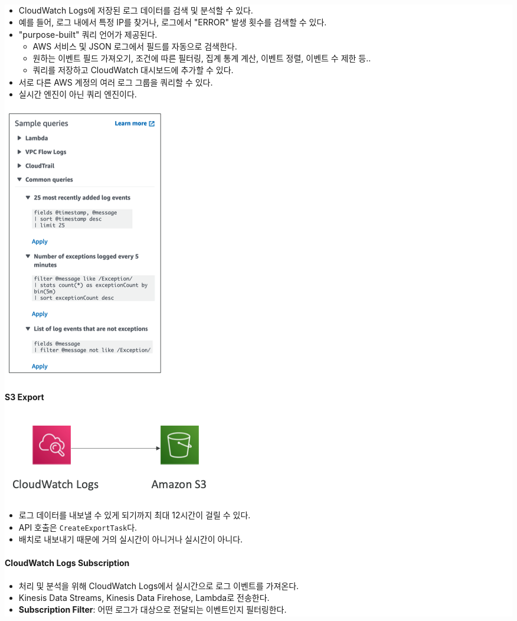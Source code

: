 - CloudWatch Logs에 저장된 로그 데이터를 검색 및 분석할 수 있다.
- 예를 들어, 로그 내에서 특정 IP를 찾거나, 로그에서 "ERROR" 발생 횟수를 검색할 수 있다.
- "purpose-built" 쿼리 언어가 제공된다.
  - AWS 서비스 및 JSON 로그에서 필드를 자동으로 검색한다.
  - 원하는 이벤트 필드 가져오기, 조건에 따른 필터링, 집계 통계 계산, 이벤트 정렬, 이벤트 수 제한 등..
  - 쿼리를 저장하고 CloudWatch 대시보드에 추가할 수 있다.
- 서로 다른 AWS 계정의 여러 로그 그룹을 쿼리할 수 있다.
- 실시간 엔진이 아닌 쿼리 엔진이다.

![5-cloudwatch-logs-insights.png](images%2F5-cloudwatch-logs-insights.png)

#### S3 Export

![6-s3-export.png](images%2F6-s3-export.png)

- 로그 데이터를 내보낼 수 있게 되기까지 최대 12시간이 걸릴 수 있다.
- API 호출은 `CreateExportTask`다.
- 배치로 내보내기 때문에 거의 실시간이 아니거나 실시간이 아니다.

#### CloudWatch Logs Subscription

- 처리 및 분석을 위해 CloudWatch Logs에서 실시간으로 로그 이벤트를 가져온다.
- Kinesis Data Streams, Kinesis Data Firehose, Lambda로 전송한다.
- **Subscription Filter**: 어떤 로그가 대상으로 전달되는 이벤트인지 필터링한다.

